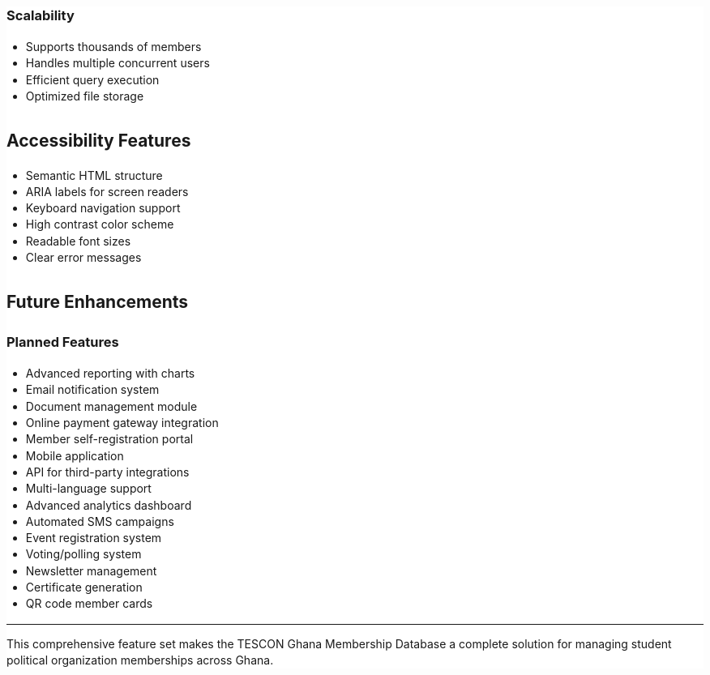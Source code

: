 ### Scalability
- Supports thousands of members
- Handles multiple concurrent users
- Efficient query execution
- Optimized file storage

## Accessibility Features

- Semantic HTML structure
- ARIA labels for screen readers
- Keyboard navigation support
- High contrast color scheme
- Readable font sizes
- Clear error messages

## Future Enhancements

### Planned Features
- Advanced reporting with charts
- Email notification system
- Document management module
- Online payment gateway integration
- Member self-registration portal
- Mobile application
- API for third-party integrations
- Multi-language support
- Advanced analytics dashboard
- Automated SMS campaigns
- Event registration system
- Voting/polling system
- Newsletter management
- Certificate generation
- QR code member cards

---

This comprehensive feature set makes the TESCON Ghana Membership Database a complete solution for managing student political organization memberships across Ghana.
